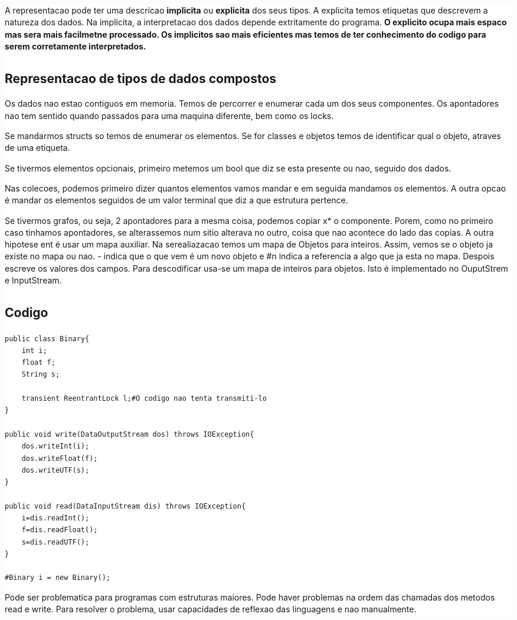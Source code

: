 A representacao pode ter uma descricao **implicita** ou **explicita** dos seus tipos. A explicita temos etiquetas que descrevem a natureza dos dados. Na implicita, a interpretacao dos dados depende extritamente do programa. **O explicito ocupa mais espaco mas sera mais facilmetne processado. Os implicitos sao mais eficientes mas temos de ter conhecimento do codigo para serem corretamente interpretados.**

## Representacao de tipos de dados compostos
Os dados nao estao contiguos em memoria. Temos de percorrer e enumerar cada um dos seus componentes. Os apontadores nao tem sentido quando passados para uma maquina diferente, bem como os locks.

Se mandarmos structs so temos de enumerar os elementos. Se for classes e objetos temos de identificar qual o objeto, atraves de uma etiqueta.

Se tivermos elementos opcionais, primeiro metemos um bool que diz se esta presente ou nao, seguido dos dados.

Nas colecoes, podemos primeiro dizer quantos elementos vamos mandar e em seguida mandamos os elementos. A outra opcao é mandar os elementos seguidos de um valor terminal que diz a que estrutura pertence.

Se tivermos grafos, ou seja, 2 apontadores para a mesma coisa, podemos copiar x* o componente. Porem, como no primeiro caso tinhamos apontadores, se alterassemos num sitio alterava no outro, coisa que nao acontece do lado das copias. A outra hipotese ent é usar um mapa auxiliar. Na serealiazacao temos um mapa de Objetos para inteiros. Assim, vemos se o objeto ja existe no mapa ou nao. - indica que o que vem é um novo objeto e #n indica a referencia a algo que ja esta no mapa. Despois escreve os valores dos campos. Para descodificar usa-se um mapa de inteiros para objetos. Isto é implementado no OuputStrem e InputStream.

## Codigo
~~~
public class Binary{
    int i;
    float f;
    String s;

    transient ReentrantLock l;#O codigo nao tenta transmiti-lo
}

public void write(DataOutputStream dos) throws IOException{
    dos.writeInt(i);
    dos.writeFloat(f);
    dos.writeUTF(s);
}

public void read(DataInputStream dis) throws IOException{
    i=dis.readInt();
    f=dis.readFloat();
    s=dis.readUTF();
}

#Binary i = new Binary();
~~~
Pode ser problematica para programas com estruturas maiores. Pode haver problemas na ordem das chamadas dos metodos read e write. Para resolver o problema, usar capacidades de reflexao das linguagens e nao manualmente.
